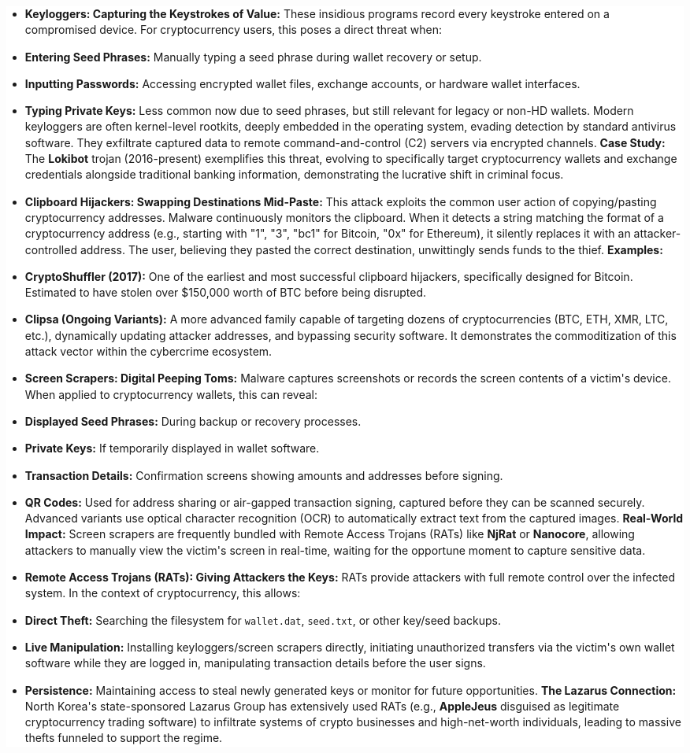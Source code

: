 *   **Keyloggers: Capturing the Keystrokes of Value:** These insidious programs record every keystroke entered on a compromised device. For cryptocurrency users, this poses a direct threat when:

*   **Entering Seed Phrases:** Manually typing a seed phrase during wallet recovery or setup.

*   **Inputting Passwords:** Accessing encrypted wallet files, exchange accounts, or hardware wallet interfaces.

*   **Typing Private Keys:** Less common now due to seed phrases, but still relevant for legacy or non-HD wallets. Modern keyloggers are often kernel-level rootkits, deeply embedded in the operating system, evading detection by standard antivirus software. They exfiltrate captured data to remote command-and-control (C2) servers via encrypted channels. **Case Study:** The **Lokibot** trojan (2016-present) exemplifies this threat, evolving to specifically target cryptocurrency wallets and exchange credentials alongside traditional banking information, demonstrating the lucrative shift in criminal focus.

*   **Clipboard Hijackers: Swapping Destinations Mid-Paste:** This attack exploits the common user action of copying/pasting cryptocurrency addresses. Malware continuously monitors the clipboard. When it detects a string matching the format of a cryptocurrency address (e.g., starting with "1", "3", "bc1" for Bitcoin, "0x" for Ethereum), it silently replaces it with an attacker-controlled address. The user, believing they pasted the correct destination, unwittingly sends funds to the thief. **Examples:**

*   **CryptoShuffler (2017):** One of the earliest and most successful clipboard hijackers, specifically designed for Bitcoin. Estimated to have stolen over $150,000 worth of BTC before being disrupted.

*   **Clipsa (Ongoing Variants):** A more advanced family capable of targeting dozens of cryptocurrencies (BTC, ETH, XMR, LTC, etc.), dynamically updating attacker addresses, and bypassing security software. It demonstrates the commoditization of this attack vector within the cybercrime ecosystem.

*   **Screen Scrapers: Digital Peeping Toms:** Malware captures screenshots or records the screen contents of a victim's device. When applied to cryptocurrency wallets, this can reveal:

*   **Displayed Seed Phrases:** During backup or recovery processes.

*   **Private Keys:** If temporarily displayed in wallet software.

*   **Transaction Details:** Confirmation screens showing amounts and addresses before signing.

*   **QR Codes:** Used for address sharing or air-gapped transaction signing, captured before they can be scanned securely. Advanced variants use optical character recognition (OCR) to automatically extract text from the captured images. **Real-World Impact:** Screen scrapers are frequently bundled with Remote Access Trojans (RATs) like **NjRat** or **Nanocore**, allowing attackers to manually view the victim's screen in real-time, waiting for the opportune moment to capture sensitive data.

*   **Remote Access Trojans (RATs): Giving Attackers the Keys:** RATs provide attackers with full remote control over the infected system. In the context of cryptocurrency, this allows:

*   **Direct Theft:** Searching the filesystem for `wallet.dat`, `seed.txt`, or other key/seed backups.

*   **Live Manipulation:** Installing keyloggers/screen scrapers directly, initiating unauthorized transfers via the victim's own wallet software while they are logged in, manipulating transaction details before the user signs.

*   **Persistence:** Maintaining access to steal newly generated keys or monitor for future opportunities. **The Lazarus Connection:** North Korea's state-sponsored Lazarus Group has extensively used RATs (e.g., **AppleJeus** disguised as legitimate cryptocurrency trading software) to infiltrate systems of crypto businesses and high-net-worth individuals, leading to massive thefts funneled to support the regime.
